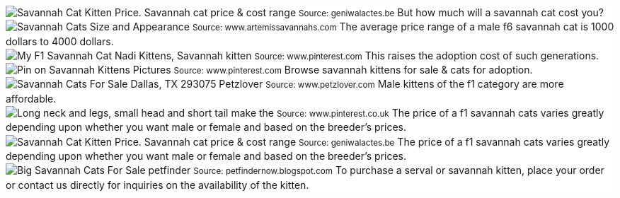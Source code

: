 <aside>
<img class="v-image ads-img" alt="Savannah Cat Kitten Price. Savannah cat price &amp; cost range" src="http://geniwalactes.be/pics/savannah-cat-kitten-price-4.jpg" width="100%" onerror="this.onerror=null;this.src='data:image/gif;base64,R0lGODlhAQABAAAAACH5BAEKAAEALAAAAAABAAEAAAICTAEAOw==';" />
<small>Source: geniwalactes.be</small>
But how much will a savannah cat cost you?
</aside>

<aside>
<img class="v-image ads-img" alt="Savannah Cats Size and Appearance" src="https://static.wixstatic.com/media/c139fc_7fad01fcda81419fb7c384456343c371~mv2.jpg/v1/fit/w_800%2Ch_526%2Cal_c%2Cq_80/file.jpg" width="100%" onerror="this.onerror=null;this.src='data:image/gif;base64,R0lGODlhAQABAAAAACH5BAEKAAEALAAAAAABAAEAAAICTAEAOw==';" />
<small>Source: www.artemissavannahs.com</small>
The average price range of a male f6 savannah cat is 1000 dollars to 4000 dollars.
</aside>

<aside>
<img class="v-image ads-img" alt="My F1 Savannah Cat Nadi Kittens, Savannah kitten" src="https://i.pinimg.com/originals/d6/bd/92/d6bd920a113fab974df21e16ddf0a84d.jpg" width="100%" onerror="this.onerror=null;this.src='data:image/gif;base64,R0lGODlhAQABAAAAACH5BAEKAAEALAAAAAABAAEAAAICTAEAOw==';" />
<small>Source: www.pinterest.com</small>
This raises the adoption cost of such generations.
</aside>

<aside>
<img class="v-image ads-img" alt="Pin on Savannah Kittens Pictures" src="https://i.pinimg.com/originals/33/0f/18/330f1892fe2284d8b21e1fa4b6577fa7.jpg" width="100%" onerror="this.onerror=null;this.src='data:image/gif;base64,R0lGODlhAQABAAAAACH5BAEKAAEALAAAAAABAAEAAAICTAEAOw==';" />
<small>Source: www.pinterest.com</small>
Browse savannah kittens for sale &amp; cats for adoption.
</aside>

<aside>
<img class="v-image ads-img" alt="Savannah Cats For Sale Dallas, TX 293075 Petzlover" src="https://cdn.fotofits.com/petzlover/gallery/img/l/savannah-690468.jpg" width="100%" onerror="this.onerror=null;this.src='data:image/gif;base64,R0lGODlhAQABAAAAACH5BAEKAAEALAAAAAABAAEAAAICTAEAOw==';" />
<small>Source: www.petzlover.com</small>
Male kittens of the f1 category are more affordable.
</aside>

<aside>
<img class="v-image ads-img" alt="Long neck and legs, small head and short tail make the" src="https://i.pinimg.com/originals/77/6e/80/776e8078bc5417fce90c86d0b548236e.jpg" width="100%" onerror="this.onerror=null;this.src='data:image/gif;base64,R0lGODlhAQABAAAAACH5BAEKAAEALAAAAAABAAEAAAICTAEAOw==';" />
<small>Source: www.pinterest.co.uk</small>
The price of a f1 savannah cats varies greatly depending upon whether you want male or female and based on the breeder’s prices.
</aside>

<aside>
<img class="v-image ads-img" alt="Savannah Cat Kitten Price. Savannah cat price &amp; cost range" src="http://geniwalactes.be/pics/savannah-cat-kitten-price-8.jpg" width="100%" onerror="this.onerror=null;this.src='data:image/gif;base64,R0lGODlhAQABAAAAACH5BAEKAAEALAAAAAABAAEAAAICTAEAOw==';" />
<small>Source: geniwalactes.be</small>
The price of a f1 savannah cats varies greatly depending upon whether you want male or female and based on the breeder’s prices.
</aside>

<aside>
<img class="v-image ads-img" alt="Big Savannah Cats For Sale petfinder" src="https://lh3.googleusercontent.com/proxy/tL5s6IF6ovfwSIOojktbzJLDdQuyPSXRGA0ylCcUBXLCOp4VL7fhX9hyyaXW1NSVoqDoaCH0HTDmGfJs7In30bJqgX6cKaeREtIrsojpTZmu5vCy4g56E1A10JXX0igDiNHp6fnB86B1HoD2XsOdX7_zYY8b1dBuoirglkspzrmYWg=s0-d" width="100%" onerror="this.onerror=null;this.src='data:image/gif;base64,R0lGODlhAQABAAAAACH5BAEKAAEALAAAAAABAAEAAAICTAEAOw==';" />
<small>Source: petfindernow.blogspot.com</small>
To purchase a serval or savannah kitten, place your order or contact us directly for inquiries on the availability of the kitten.
</aside>
